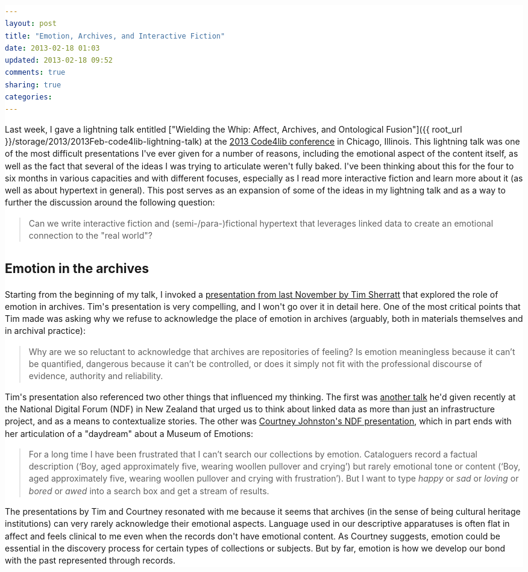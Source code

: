 ```yaml
---
layout: post
title: "Emotion, Archives, and Interactive Fiction"
date: 2013-02-18 01:03
updated: 2013-02-18 09:52
comments: true
sharing: true
categories: 
---
```


Last week, I gave a lightning talk entitled ["Wielding the Whip: Affect, Archives, and Ontological Fusion"]({{ root_url }}/storage/2013/2013Feb-code4lib-lightning-talk) at the [2013 Code4lib conference](http://code4lib.org/conference/2013) in Chicago, Illinois. This lightning talk was one of the most difficult presentations I've ever given for a number of reasons, including the emotional aspect of the content itself, as well as the fact that several of the ideas I was trying to articulate weren't fully baked. I've been thinking about this for the four to six months in various capacities and with different focuses, especially as I read more interactive fiction and learn more about it (as well as about hypertext in general). This post serves as an expansion of some of the ideas in my lightning talk and as a way to further the discussion around the following question:

> Can we write interactive fiction and (semi-/para-)fictional hypertext that leverages linked data to create an emotional connection to the "real world"?



## Emotion in the archives 

Starting from the beginning of my talk, I invoked a [presentation from last November by Tim Sherratt](http://discontents.com.au/archives-of-emotion/) that explored the role of emotion in archives. Tim's presentation is very compelling, and I won't go over it in detail here. One of the most critical points that Tim made was asking why we refuse to acknowledge the place of emotion in archives (arguably, both in materials themselves and in archival practice):

> Why are we so reluctant to acknowledge that archives are repositories of feeling? Is emotion meaningless because it can’t be quantified, dangerous because it can’t be controlled, or does it simply not fit with the professional discourse of evidence, authority and reliability.

Tim's presentation also referenced two other things that influenced my thinking. The first was [another talk](http://discontents.com.au/small-stories-in-a-big-data-world/) he'd given recently at the National Digital Forum (NDF) in New Zealand that urged us to think about linked data as more than just an infrastructure project, and as a means to contextualize stories. The other was [Courtney Johnston's NDF presentation](http://best-of-3.blogspot.co.nz/2012/12/going-back-to-gallery-land-presentation.html), which in part ends with her articulation of a "daydream" about a Museum of Emotions:

> For a long time I have been frustrated that I can’t search our collections by emotion. Cataloguers record a factual description (‘Boy, aged approximately five, wearing woollen pullover and crying’) but rarely emotional tone or content (‘Boy, aged approximately five, wearing woollen pullover and crying with frustration’). But I want to type *happy* or *sad* or *loving* or *bored* or *awed* into a search box and get a stream of results.

The presentations by Tim and Courtney resonated with me because it seems that archives (in the sense of being cultural heritage institutions) can very rarely acknowledge their emotional aspects. Language used in our descriptive apparatuses is often flat in affect and feels clinical to me even when the records don't have emotional content. As Courtney suggests, emotion could be essential in the discovery process for certain types of collections or subjects. But by far, emotion is how we develop our bond with the past represented through records.
